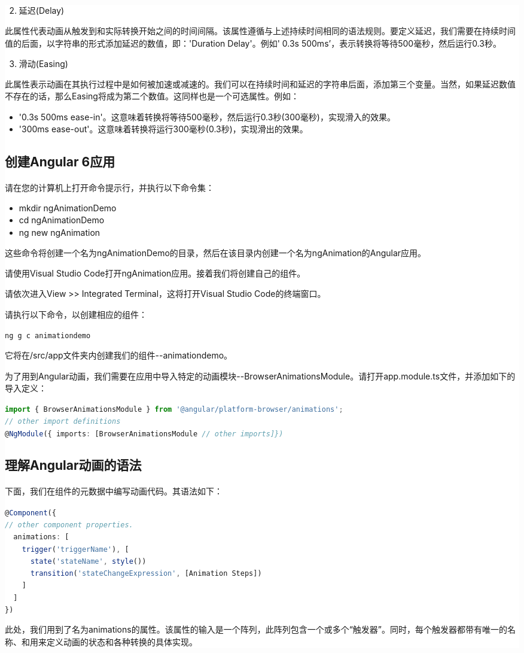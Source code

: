 2. 延迟(Delay)

此属性代表动画从触发到和实际转换开始之间的时间间隔。该属性遵循与上述持续时间相同的语法规则。要定义延迟，我们需要在持续时间值的后面，以字符串的形式添加延迟的数值，即：'Duration Delay'。例如' 0.3s 500ms’，表示转换将等待500毫秒，然后运行0.3秒。

3. 滑动(Easing)

此属性表示动画在其执行过程中是如何被加速或减速的。我们可以在持续时间和延迟的字符串后面，添加第三个变量。当然，如果延迟数值不存在的话，那么Easing将成为第二个数值。这同样也是一个可选属性。例如：

- '0.3s 500ms ease-in'。这意味着转换将等待500毫秒，然后运行0.3秒(300毫秒)，实现滑入的效果。
- '300ms ease-out'。这意味着转换将运行300毫秒(0.3秒)，实现滑出的效果。

## 创建Angular 6应用

请在您的计算机上打开命令提示行，并执行以下命令集：

- mkdir ngAnimationDemo
- cd ngAnimationDemo
- ng new ngAnimation

这些命令将创建一个名为ngAnimationDemo的目录，然后在该目录内创建一个名为ngAnimation的Angular应用。

请使用Visual Studio Code打开ngAnimation应用。接着我们将创建自己的组件。

请依次进入View >> Integrated Terminal，这将打开Visual Studio Code的终端窗口。

请执行以下命令，以创建相应的组件：

```
ng g c animationdemo
```

它将在/src/app文件夹内创建我们的组件--animationdemo。

为了用到Angular动画，我们需要在应用中导入特定的动画模块--BrowserAnimationsModule。请打开app.module.ts文件，并添加如下的导入定义：

```ts
import { BrowserAnimationsModule } from '@angular/platform-browser/animations';  
// other import definitions  
@NgModule({ imports: [BrowserAnimationsModule // other imports]})  
```
## 理解Angular动画的语法

下面，我们在组件的元数据中编写动画代码。其语法如下：

```ts
@Component({
// other component properties.
  animations: [
    trigger('triggerName'), [
      state('stateName', style())
      transition('stateChangeExpression', [Animation Steps])
    ]
  ]
})
```

此处，我们用到了名为animations的属性。该属性的输入是一个阵列，此阵列包含一个或多个“触发器”。同时，每个触发器都带有唯一的名称、和用来定义动画的状态和各种转换的具体实现。
